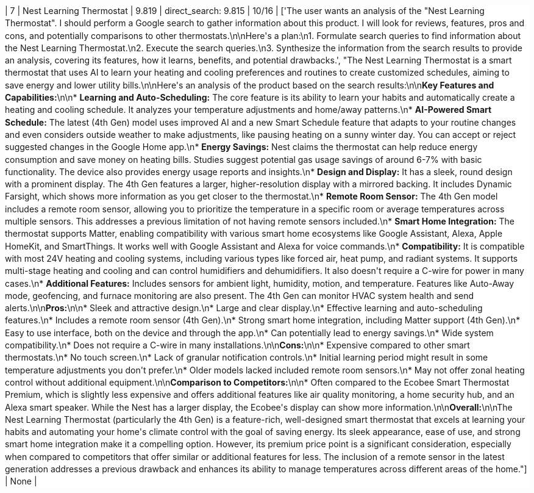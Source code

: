| 7 | Nest Learning Thermostat | 9.819 | direct_search: 9.815 | 10/16 | ['The user wants an analysis of the "Nest Learning Thermostat". I should perform a Google search to gather information about this product. I will look for reviews, features, pros and cons, and potentially comparisons to other thermostats.\n\nHere\'s a plan:\n1.  Formulate search queries to find information about the Nest Learning Thermostat.\n2.  Execute the search queries.\n3.  Synthesize the information from the search results to provide an analysis, covering its features, how it learns, benefits, and potential drawbacks.', "The Nest Learning Thermostat is a smart thermostat that uses AI to learn your heating and cooling preferences and routines to create customized schedules, aiming to save energy and lower utility bills.\n\nHere's an analysis of the product based on the search results:\n\n**Key Features and Capabilities:**\n\n*   **Learning and Auto-Scheduling:** The core feature is its ability to learn your habits and automatically create a heating and cooling schedule. It analyzes your temperature adjustments and home/away patterns.\n*   **AI-Powered Smart Schedule:** The latest (4th Gen) model uses improved AI and a new Smart Schedule feature that adapts to your routine changes and even considers outside weather to make adjustments, like pausing heating on a sunny winter day. You can accept or reject suggested changes in the Google Home app.\n*   **Energy Savings:** Nest claims the thermostat can help reduce energy consumption and save money on heating bills. Studies suggest potential gas usage savings of around 6-7% with basic functionality. The device also provides energy usage reports and insights.\n*   **Design and Display:** It has a sleek, round design with a prominent display. The 4th Gen features a larger, higher-resolution display with a mirrored backing. It includes Dynamic Farsight, which shows more information as you get closer to the thermostat.\n*   **Remote Room Sensor:** The 4th Gen model includes a remote room sensor, allowing you to prioritize the temperature in a specific room or average temperatures across multiple sensors. This addresses a previous limitation of not having remote sensors included.\n*   **Smart Home Integration:** The thermostat supports Matter, enabling compatibility with various smart home ecosystems like Google Assistant, Alexa, Apple HomeKit, and SmartThings. It works well with Google Assistant and Alexa for voice commands.\n*   **Compatibility:** It is compatible with most 24V heating and cooling systems, including various types like forced air, heat pump, and radiant systems. It supports multi-stage heating and cooling and can control humidifiers and dehumidifiers. It also doesn't require a C-wire for power in many cases.\n*   **Additional Features:** Includes sensors for ambient light, humidity, motion, and temperature. Features like Auto-Away mode, geofencing, and furnace monitoring are also present. The 4th Gen can monitor HVAC system health and send alerts.\n\n**Pros:**\n\n*   Sleek and attractive design.\n*   Large and clear display.\n*   Effective learning and auto-scheduling features.\n*   Includes a remote room sensor (4th Gen).\n*   Strong smart home integration, including Matter support (4th Gen).\n*   Easy to use interface, both on the device and through the app.\n*   Can potentially lead to energy savings.\n*   Wide system compatibility.\n*   Does not require a C-wire in many installations.\n\n**Cons:**\n\n*   Expensive compared to other smart thermostats.\n*   No touch screen.\n*   Lack of granular notification controls.\n*   Initial learning period might result in some temperature adjustments you don't prefer.\n*   Older models lacked included remote room sensors.\n*   May not offer zonal heating control without additional equipment.\n\n**Comparison to Competitors:**\n\n*   Often compared to the Ecobee Smart Thermostat Premium, which is slightly less expensive and offers additional features like air quality monitoring, a home security hub, and an Alexa smart speaker. While the Nest has a larger display, the Ecobee's display can show more information.\n\n**Overall:**\n\nThe Nest Learning Thermostat (particularly the 4th Gen) is a feature-rich, well-designed smart thermostat that excels at learning your habits and automating your home's climate control with the goal of saving energy. Its sleek appearance, ease of use, and strong smart home integration make it a compelling option. However, its premium price point is a significant consideration, especially when compared to competitors that offer similar or additional features for less. The inclusion of a remote sensor in the latest generation addresses a previous drawback and enhances its ability to manage temperatures across different areas of the home."] | None |